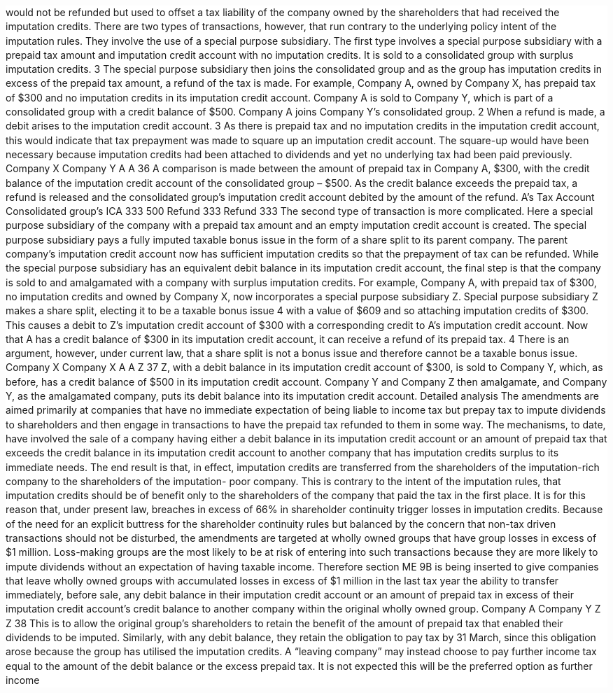 would not be refunded but used to offset a tax liability of the company owned by the shareholders that had received the imputation credits. There are two types of transactions, however, that run contrary to the underlying policy intent of the imputation rules. They involve the use of a special purpose subsidiary. The first type involves a special purpose subsidiary with a prepaid tax amount and imputation credit account with no imputation credits. It is sold to a consolidated group with surplus imputation credits. 3 The special purpose subsidiary then joins the consolidated group and as the group has imputation credits in excess of the prepaid tax amount, a refund of the tax is made. For example, Company A, owned by Company X, has prepaid tax of $300 and no imputation credits in its imputation credit account. Company A is sold to Company Y, which is part of a consolidated group with a credit balance of $500. Company A joins Company Y’s consolidated group. 2 When a refund is made, a debit arises to the imputation credit account. 3 As there is prepaid tax and no imputation credits in the imputation credit account, this would indicate that tax prepayment was made to square up an imputation credit account. The square-up would have been necessary because imputation credits had been attached to dividends and yet no underlying tax had been paid previously. Company X Company Y A A 36 A comparison is made between the amount of prepaid tax in Company A, $300, with the credit balance of the imputation credit account of the consolidated group – $500. As the credit balance exceeds the prepaid tax, a refund is released and the consolidated group’s imputation credit account debited by the amount of the refund. A’s Tax Account Consolidated group’s ICA 333 500 Refund 333 Refund 333 The second type of transaction is more complicated. Here a special purpose subsidiary of the company with a prepaid tax amount and an empty imputation credit account is created. The special purpose subsidiary pays a fully imputed taxable bonus issue in the form of a share split to its parent company. The parent company’s imputation credit account now has sufficient imputation credits so that the prepayment of tax can be refunded. While the special purpose subsidiary has an equivalent debit balance in its imputation credit account, the final step is that the company is sold to and amalgamated with a company with surplus imputation credits. For example, Company A, with prepaid tax of $300, no imputation credits and owned by Company X, now incorporates a special purpose subsidiary Z. Special purpose subsidiary Z makes a share split, electing it to be a taxable bonus issue 4 with a value of $609 and so attaching imputation credits of $300. This causes a debit to Z’s imputation credit account of $300 with a corresponding credit to A’s imputation credit account. Now that A has a credit balance of $300 in its imputation credit account, it can receive a refund of its prepaid tax. 4 There is an argument, however, under current law, that a share split is not a bonus issue and therefore cannot be a taxable bonus issue. Company X Company X A A Z 37 Z, with a debit balance in its imputation credit account of $300, is sold to Company Y, which, as before, has a credit balance of $500 in its imputation credit account. Company Y and Company Z then amalgamate, and Company Y, as the amalgamated company, puts its debit balance into its imputation credit account. Detailed analysis The amendments are aimed primarily at companies that have no immediate expectation of being liable to income tax but prepay tax to impute dividends to shareholders and then engage in transactions to have the prepaid tax refunded to them in some way. The mechanisms, to date, have involved the sale of a company having either a debit balance in its imputation credit account or an amount of prepaid tax that exceeds the credit balance in its imputation credit account to another company that has imputation credits surplus to its immediate needs. The end result is that, in effect, imputation credits are transferred from the shareholders of the imputation-rich company to the shareholders of the imputation- poor company. This is contrary to the intent of the imputation rules, that imputation credits should be of benefit only to the shareholders of the company that paid the tax in the first place. It is for this reason that, under present law, breaches in excess of 66% in shareholder continuity trigger losses in imputation credits. Because of the need for an explicit buttress for the shareholder continuity rules but balanced by the concern that non-tax driven transactions should not be disturbed, the amendments are targeted at wholly owned groups that have group losses in excess of $1 million. Loss-making groups are the most likely to be at risk of entering into such transactions because they are more likely to impute dividends without an expectation of having taxable income. Therefore section ME 9B is being inserted to give companies that leave wholly owned groups with accumulated losses in excess of $1 million in the last tax year the ability to transfer immediately, before sale, any debit balance in their imputation credit account or an amount of prepaid tax in excess of their imputation credit account’s credit balance to another company within the original wholly owned group. Company A Company Y Z Z 38 This is to allow the original group’s shareholders to retain the benefit of the amount of prepaid tax that enabled their dividends to be imputed. Similarly, with any debit balance, they retain the obligation to pay tax by 31 March, since this obligation arose because the group has utilised the imputation credits. A “leaving company” may instead choose to pay further income tax equal to the amount of the debit balance or the excess prepaid tax. It is not expected this will be the preferred option as further income